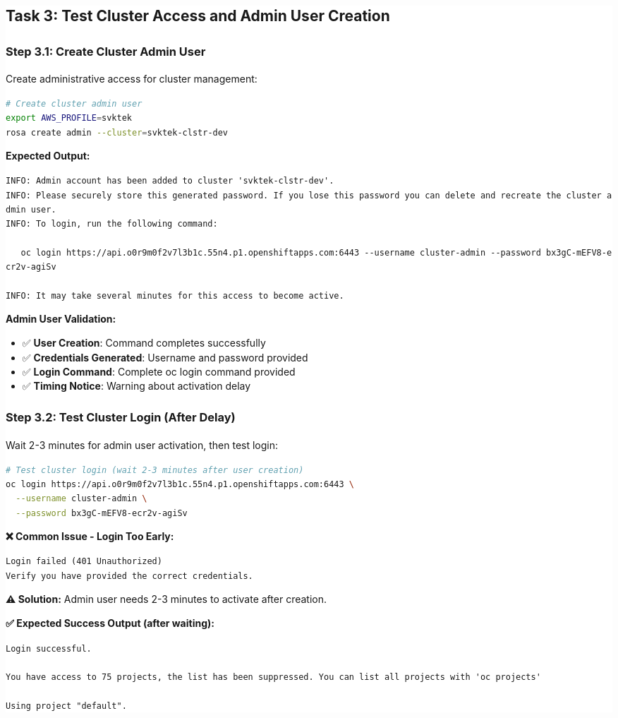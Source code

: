 
## Task 3: Test Cluster Access and Admin User Creation

### Step 3.1: Create Cluster Admin User
Create administrative access for cluster management:

```bash
# Create cluster admin user
export AWS_PROFILE=svktek
rosa create admin --cluster=svktek-clstr-dev
```

**Expected Output:**
```
INFO: Admin account has been added to cluster 'svktek-clstr-dev'.
INFO: Please securely store this generated password. If you lose this password you can delete and recreate the cluster admin user.
INFO: To login, run the following command:

   oc login https://api.o0r9m0f2v7l3b1c.55n4.p1.openshiftapps.com:6443 --username cluster-admin --password bx3gC-mEFV8-ecr2v-agiSv

INFO: It may take several minutes for this access to become active.
```

**Admin User Validation:**
- ✅ **User Creation**: Command completes successfully
- ✅ **Credentials Generated**: Username and password provided
- ✅ **Login Command**: Complete oc login command provided
- ✅ **Timing Notice**: Warning about activation delay

### Step 3.2: Test Cluster Login (After Delay)
Wait 2-3 minutes for admin user activation, then test login:

```bash
# Test cluster login (wait 2-3 minutes after user creation)
oc login https://api.o0r9m0f2v7l3b1c.55n4.p1.openshiftapps.com:6443 \
  --username cluster-admin \
  --password bx3gC-mEFV8-ecr2v-agiSv
```

**❌ Common Issue - Login Too Early:**
```
Login failed (401 Unauthorized)
Verify you have provided the correct credentials.
```

**⚠️ Solution:** Admin user needs 2-3 minutes to activate after creation. 

**✅ Expected Success Output (after waiting):**
```
Login successful.

You have access to 75 projects, the list has been suppressed. You can list all projects with 'oc projects'

Using project "default".
```
